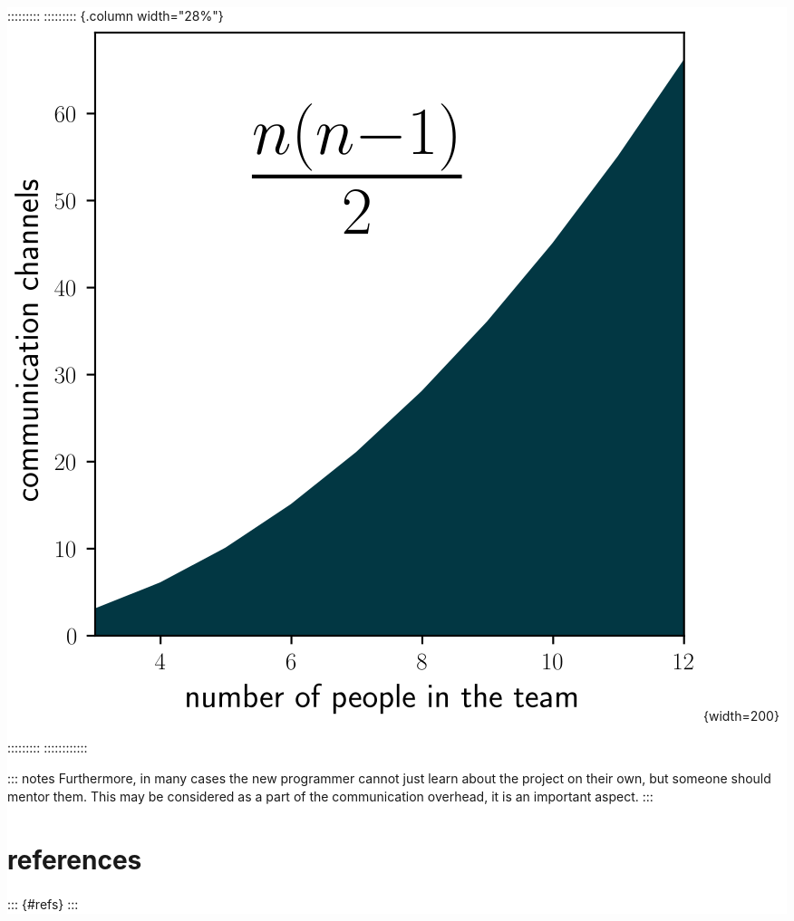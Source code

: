 :::::::::
::::::::: {.column width="28%"}
![](figures/communication_overhead_eq.svg){width=200}

:::::::::
::::::::::::

::: notes
Furthermore, in many cases the new programmer cannot just learn about the project on their own, but someone should mentor them.
This may be considered as a part of the communication overhead, it is an important aspect.
:::





# references

::: {#refs}
:::
